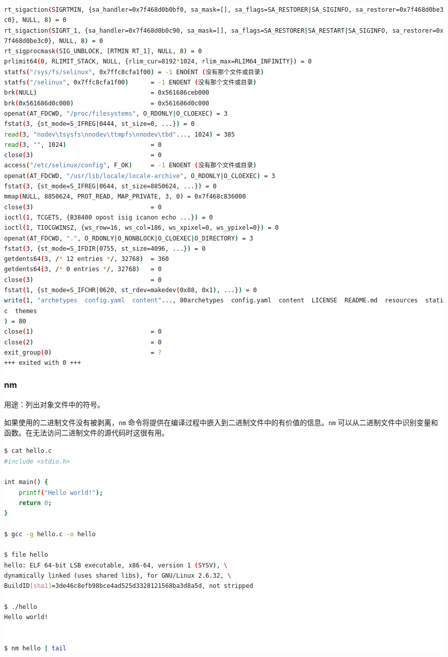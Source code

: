 ```bash
rt_sigaction(SIGRTMIN, {sa_handler=0x7f468d0b0bf0, sa_mask=[], sa_flags=SA_RESTORER|SA_SIGINFO, sa_restorer=0x7f468d0be3c0}, NULL, 8) = 0
rt_sigaction(SIGRT_1, {sa_handler=0x7f468d0b0c90, sa_mask=[], sa_flags=SA_RESTORER|SA_RESTART|SA_SIGINFO, sa_restorer=0x7f468d0be3c0}, NULL, 8) = 0
rt_sigprocmask(SIG_UNBLOCK, [RTMIN RT_1], NULL, 8) = 0
prlimit64(0, RLIMIT_STACK, NULL, {rlim_cur=8192*1024, rlim_max=RLIM64_INFINITY}) = 0
statfs("/sys/fs/selinux", 0x7ffc8cfa1f00) = -1 ENOENT (没有那个文件或目录)
statfs("/selinux", 0x7ffc8cfa1f00)      = -1 ENOENT (没有那个文件或目录)
brk(NULL)                               = 0x561686ceb000
brk(0x561686d0c000)                     = 0x561686d0c000
openat(AT_FDCWD, "/proc/filesystems", O_RDONLY|O_CLOEXEC) = 3
fstat(3, {st_mode=S_IFREG|0444, st_size=0, ...}) = 0
read(3, "nodev\tsysfs\nnodev\ttmpfs\nnodev\tbd"..., 1024) = 385
read(3, "", 1024)                       = 0
close(3)                                = 0
access("/etc/selinux/config", F_OK)     = -1 ENOENT (没有那个文件或目录)
openat(AT_FDCWD, "/usr/lib/locale/locale-archive", O_RDONLY|O_CLOEXEC) = 3
fstat(3, {st_mode=S_IFREG|0644, st_size=8850624, ...}) = 0
mmap(NULL, 8850624, PROT_READ, MAP_PRIVATE, 3, 0) = 0x7f468c836000
close(3)                                = 0
ioctl(1, TCGETS, {B38400 opost isig icanon echo ...}) = 0
ioctl(1, TIOCGWINSZ, {ws_row=16, ws_col=186, ws_xpixel=0, ws_ypixel=0}) = 0
openat(AT_FDCWD, ".", O_RDONLY|O_NONBLOCK|O_CLOEXEC|O_DIRECTORY) = 3
fstat(3, {st_mode=S_IFDIR|0755, st_size=4096, ...}) = 0
getdents64(3, /* 12 entries */, 32768)  = 360
getdents64(3, /* 0 entries */, 32768)   = 0
close(3)                                = 0
fstat(1, {st_mode=S_IFCHR|0620, st_rdev=makedev(0x88, 0x1), ...}) = 0
write(1, "archetypes  config.yaml  content"..., 80archetypes  config.yaml  content  LICENSE  README.md  resources  static  themes
) = 80
close(1)                                = 0
close(2)                                = 0
exit_group(0)                           = ?
+++ exited with 0 +++
```

### nm

用途：列出对象文件中的符号。

如果使用的二进制文件没有被剥离，`nm` 命令将提供在编译过程中嵌入到二进制文件中的有价值的信息。`nm` 可以从二进制文件中识别变量和函数。在无法访问二进制文件的源代码时这很有用。

```bash
$ cat hello.c
#include <stdio.h>

int main() {
    printf("Hello world!");
    return 0;
}

$ gcc -g hello.c -o hello

$ file hello
hello: ELF 64-bit LSB executable, x86-64, version 1 (SYSV), \
dynamically linked (uses shared libs), for GNU/Linux 2.6.32, \
BuildID[sha1]=3de46c8efb98bce4ad525d3328121568ba3d8a5d, not stripped

$ ./hello
Hello world!


$ nm hello | tail
```